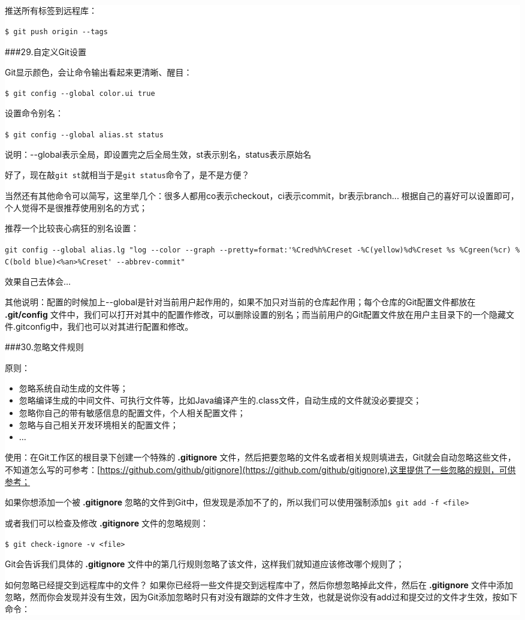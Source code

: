 推送所有标签到远程库：

```
$ git push origin --tags
```

###29.自定义Git设置

Git显示颜色，会让命令输出看起来更清晰、醒目：

```
$ git config --global color.ui true
```

设置命令别名：

```
$ git config --global alias.st status
```

说明：--global表示全局，即设置完之后全局生效，st表示别名，status表示原始名

好了，现在敲```git st```就相当于是```git status```命令了，是不是方便？

当然还有其他命令可以简写，这里举几个：很多人都用co表示checkout，ci表示commit，br表示branch...
根据自己的喜好可以设置即可，个人觉得不是很推荐使用别名的方式；

推荐一个比较丧心病狂的别名设置：

```
git config --global alias.lg "log --color --graph --pretty=format:'%Cred%h%Creset -%C(yellow)%d%Creset %s %Cgreen(%cr) %C(bold blue)<%an>%Creset' --abbrev-commit"
```

效果自己去体会...

其他说明：配置的时候加上--global是针对当前用户起作用的，如果不加只对当前的仓库起作用；每个仓库的Git配置文件都放在 **.git/config** 文件中，我们可以打开对其中的配置作修改，可以删除设置的别名；而当前用户的Git配置文件放在用户主目录下的一个隐藏文件.gitconfig中，我们也可以对其进行配置和修改。

###30.忽略文件规则

原则：

 - 忽略系统自动生成的文件等；
 - 忽略编译生成的中间文件、可执行文件等，比如Java编译产生的.class文件，自动生成的文件就没必要提交；
 - 忽略你自己的带有敏感信息的配置文件，个人相关配置文件；
 - 忽略与自己相关开发环境相关的配置文件；
 - ...

使用：在Git工作区的根目录下创建一个特殊的 **.gitignore** 文件，然后把要忽略的文件名或者相关规则填进去，Git就会自动忽略这些文件，不知道怎么写的可参考：[https://github.com/github/gitignore](https://github.com/github/gitignore),这里提供了一些忽略的规则，可供参考；

如果你想添加一个被 **.gitignore** 忽略的文件到Git中，但发现是添加不了的，所以我们可以使用强制添加```$ git add -f <file>```

或者我们可以检查及修改 **.gitignore** 文件的忽略规则：

```
$ git check-ignore -v <file>
```

Git会告诉我们具体的 **.gitignore** 文件中的第几行规则忽略了该文件，这样我们就知道应该修改哪个规则了；

如何忽略已经提交到远程库中的文件？
如果你已经将一些文件提交到远程库中了，然后你想忽略掉此文件，然后在 **.gitignore** 文件中添加忽略，然而你会发现并没有生效，因为Git添加忽略时只有对没有跟踪的文件才生效，也就是说你没有add过和提交过的文件才生效，按如下命令：
